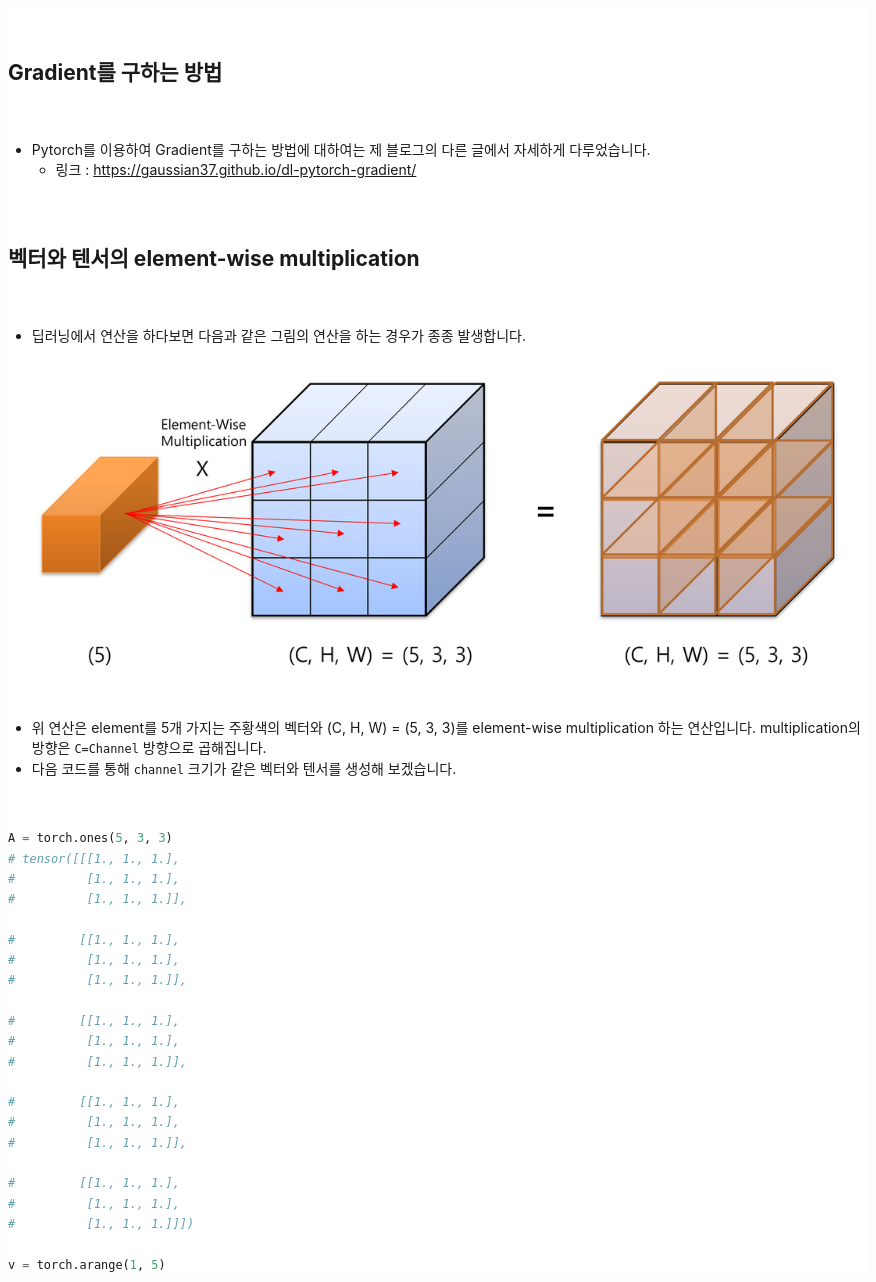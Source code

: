 <br>

## **Gradient를 구하는 방법**

<br>

- Pytorch를 이용하여 Gradient를 구하는 방법에 대하여는 제 블로그의 다른 글에서 자세하게 다루었습니다.
    - 링크 : https://gaussian37.github.io/dl-pytorch-gradient/

<br>

## **벡터와 텐서의 element-wise multiplication**

<br>

- 딥러닝에서 연산을 하다보면 다음과 같은 그림의 연산을 하는 경우가 종종 발생합니다.

<br>
<center><img src="../assets/img/dl/pytorch/basic/2.png" alt="Drawing" style="width: 800px;"/></center>
<br>

- 위 연산은 element를 5개 가지는 주황색의 벡터와 (C, H, W) = (5, 3, 3)를 element-wise multiplication 하는 연산입니다. multiplication의 방향은 `C=Channel` 방향으로 곱해집니다.
- 다음 코드를 통해 `channel` 크기가 같은 벡터와 텐서를 생성해 보겠습니다.

<br>

```python
A = torch.ones(5, 3, 3)
# tensor([[[1., 1., 1.],
#          [1., 1., 1.],
#          [1., 1., 1.]],

#         [[1., 1., 1.],
#          [1., 1., 1.],
#          [1., 1., 1.]],

#         [[1., 1., 1.],
#          [1., 1., 1.],
#          [1., 1., 1.]],

#         [[1., 1., 1.],
#          [1., 1., 1.],
#          [1., 1., 1.]],

#         [[1., 1., 1.],
#          [1., 1., 1.],
#          [1., 1., 1.]]])

v = torch.arange(1, 5)
```